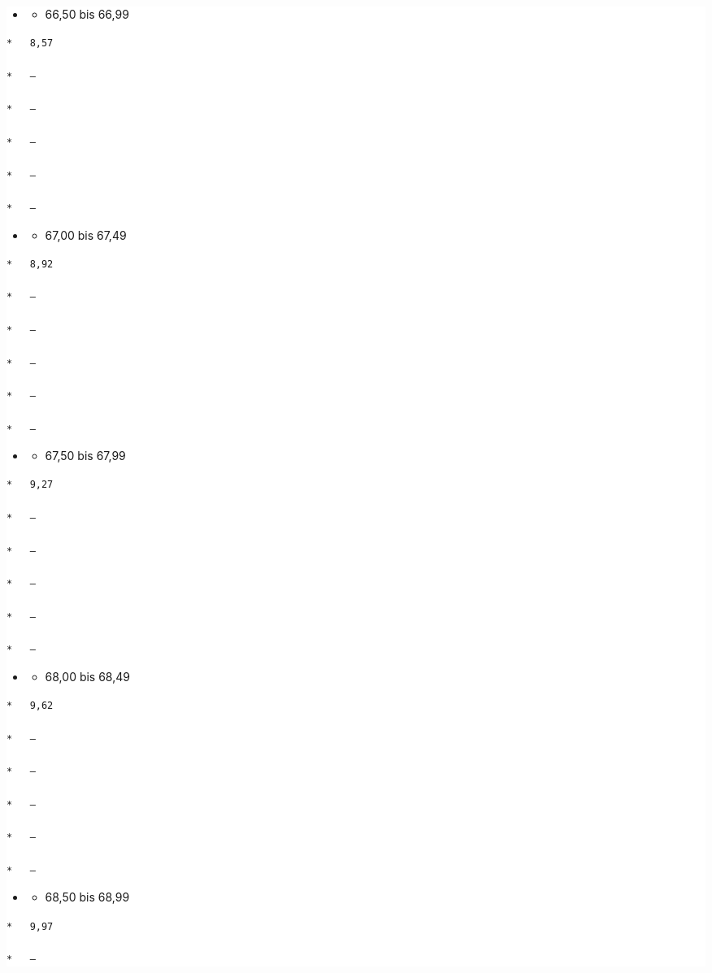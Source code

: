 
*    *   66,50 bis 66,99

    *   8,57

    *   –

    *   –

    *   –

    *   –

    *   –


*    *   67,00 bis 67,49

    *   8,92

    *   –

    *   –

    *   –

    *   –

    *   –


*    *   67,50 bis 67,99

    *   9,27

    *   –

    *   –

    *   –

    *   –

    *   –


*    *   68,00 bis 68,49

    *   9,62

    *   –

    *   –

    *   –

    *   –

    *   –


*    *   68,50 bis 68,99

    *   9,97

    *   –
